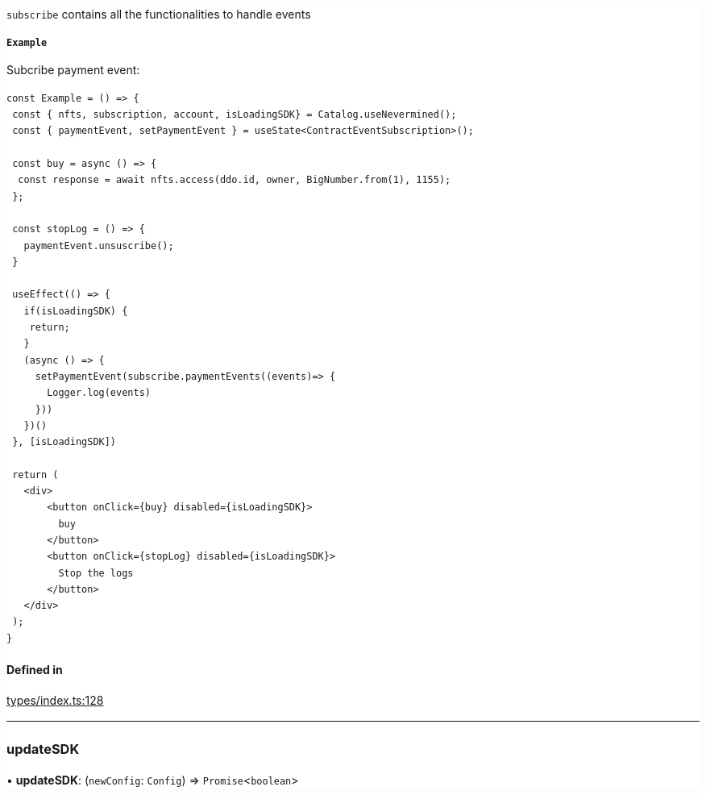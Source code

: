 `subscribe` contains all the functionalities to handle events

**`Example`**

Subcribe payment event:

```tsx
const Example = () => {
 const { nfts, subscription, account, isLoadingSDK} = Catalog.useNevermined();
 const { paymentEvent, setPaymentEvent } = useState<ContractEventSubscription>();

 const buy = async () => {
  const response = await nfts.access(ddo.id, owner, BigNumber.from(1), 1155);
 };

 const stopLog = () => {
   paymentEvent.unsuscribe();
 }

 useEffect(() => {
   if(isLoadingSDK) {
    return;
   }
   (async () => {
     setPaymentEvent(subscribe.paymentEvents((events)=> {
       Logger.log(events)
     }))
   })()
 }, [isLoadingSDK])

 return (
   <div>
       <button onClick={buy} disabled={isLoadingSDK}>
         buy
       </button>
       <button onClick={stopLog} disabled={isLoadingSDK}>
         Stop the logs
       </button>
   </div>
 );
}
```

#### Defined in

[types/index.ts:128](https://github.com/nevermined-io/components-catalog/blob/296299b/lib/src/types/index.ts#L128)

___

### updateSDK

• **updateSDK**: (`newConfig`: `Config`) => `Promise`<`boolean`\>
